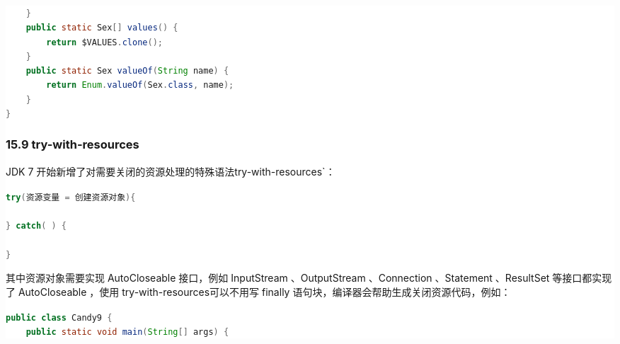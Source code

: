 ```java
    }
    public static Sex[] values() {
    	return $VALUES.clone();
    }
    public static Sex valueOf(String name) {
  		return Enum.valueOf(Sex.class, name);
    }
}
```

### 15.9 try-with-resources

JDK 7 开始新增了对需要关闭的资源处理的特殊语法try-with-resources`：

```java
try(资源变量 = 创建资源对象){

} catch( ) {

}
```

其中资源对象需要实现 AutoCloseable 接口，例如 InputStream 、OutputStream 、Connection 、Statement 、ResultSet 等接口都实现了 AutoCloseable ，使用 try-with-resources可以不用写 finally 语句块，编译器会帮助生成关闭资源代码，例如：

```java
public class Candy9 {
    public static void main(String[] args) {
